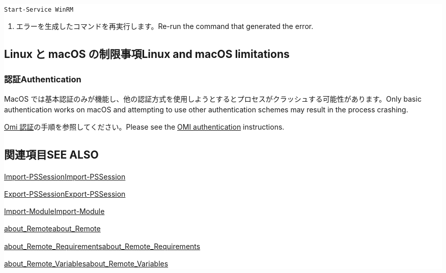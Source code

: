    `Start-Service WinRM`

1. <span data-ttu-id="2dcd5-322">エラーを生成したコマンドを再実行します。</span><span class="sxs-lookup"><span data-stu-id="2dcd5-322">Re-run the command that generated the error.</span></span>

## <a name="linux-and-macos-limitations"></a><span data-ttu-id="2dcd5-323">Linux と macOS の制限事項</span><span class="sxs-lookup"><span data-stu-id="2dcd5-323">Linux and macOS limitations</span></span>

### <a name="authentication"></a><span data-ttu-id="2dcd5-324">認証</span><span class="sxs-lookup"><span data-stu-id="2dcd5-324">Authentication</span></span>

<span data-ttu-id="2dcd5-325">MacOS では基本認証のみが機能し、他の認証方式を使用しようとするとプロセスがクラッシュする可能性があります。</span><span class="sxs-lookup"><span data-stu-id="2dcd5-325">Only basic authentication works on macOS and attempting to use other authentication schemes may result in the process crashing.</span></span>

<span data-ttu-id="2dcd5-326">[Omi 認証](https://github.com/PowerShell/psl-omi-provider#connecting-from-linux-to-windows)の手順を参照してください。</span><span class="sxs-lookup"><span data-stu-id="2dcd5-326">Please see the [OMI authentication](https://github.com/PowerShell/psl-omi-provider#connecting-from-linux-to-windows) instructions.</span></span>

## <a name="see-also"></a><span data-ttu-id="2dcd5-327">関連項目</span><span class="sxs-lookup"><span data-stu-id="2dcd5-327">SEE ALSO</span></span>

[<span data-ttu-id="2dcd5-328">Import-PSSession</span><span class="sxs-lookup"><span data-stu-id="2dcd5-328">Import-PSSession</span></span>](xref:Microsoft.PowerShell.Utility.Import-PSSession)

[<span data-ttu-id="2dcd5-329">Export-PSSession</span><span class="sxs-lookup"><span data-stu-id="2dcd5-329">Export-PSSession</span></span>](xref:Microsoft.PowerShell.Utility.Export-PSSession)

[<span data-ttu-id="2dcd5-330">Import-Module</span><span class="sxs-lookup"><span data-stu-id="2dcd5-330">Import-Module</span></span>](xref:Microsoft.PowerShell.Core.Import-Module)

[<span data-ttu-id="2dcd5-331">about_Remote</span><span class="sxs-lookup"><span data-stu-id="2dcd5-331">about_Remote</span></span>](about_Remote.md)

[<span data-ttu-id="2dcd5-332">about_Remote_Requirements</span><span class="sxs-lookup"><span data-stu-id="2dcd5-332">about_Remote_Requirements</span></span>](about_Remote_Requirements.md)

[<span data-ttu-id="2dcd5-333">about_Remote_Variables</span><span class="sxs-lookup"><span data-stu-id="2dcd5-333">about_Remote_Variables</span></span>](about_Remote_Variables.md)
